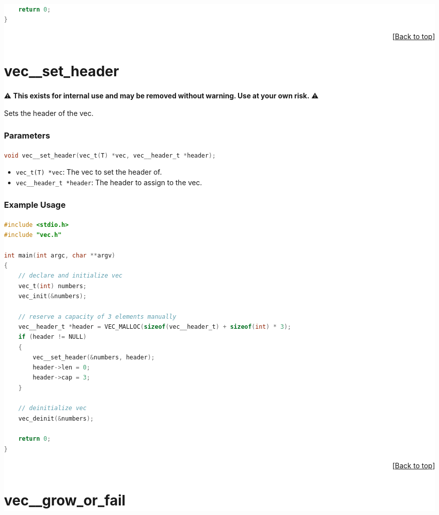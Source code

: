 ```c
    return 0;
}
```

<div dir="rtl">[<a href="#documentation">Back to top</a>]</div>

# vec__set_header <a id="vec--set-header"/>

⚠️ **This exists for internal use and may be removed without warning. Use at your own risk.** ⚠️ 

Sets the header of the vec.

### Parameters

```c
void vec__set_header(vec_t(T) *vec, vec__header_t *header);
```
- `vec_t(T) *vec`: The vec to set the header of.
- `vec__header_t *header`: The header to assign to the vec.

### Example Usage

```c
#include <stdio.h>
#include "vec.h"

int main(int argc, char **argv)
{
    // declare and initialize vec
    vec_t(int) numbers;
    vec_init(&numbers);

    // reserve a capacity of 3 elements manually
    vec__header_t *header = VEC_MALLOC(sizeof(vec__header_t) + sizeof(int) * 3);
    if (header != NULL)
    {
        vec__set_header(&numbers, header);
        header->len = 0;
        header->cap = 3;
    }

    // deinitialize vec
    vec_deinit(&numbers);

    return 0;
}
```

<div dir="rtl">[<a href="#documentation">Back to top</a>]</div>

# vec__grow_or_fail <a id="vec--grow-or-fail"/>
